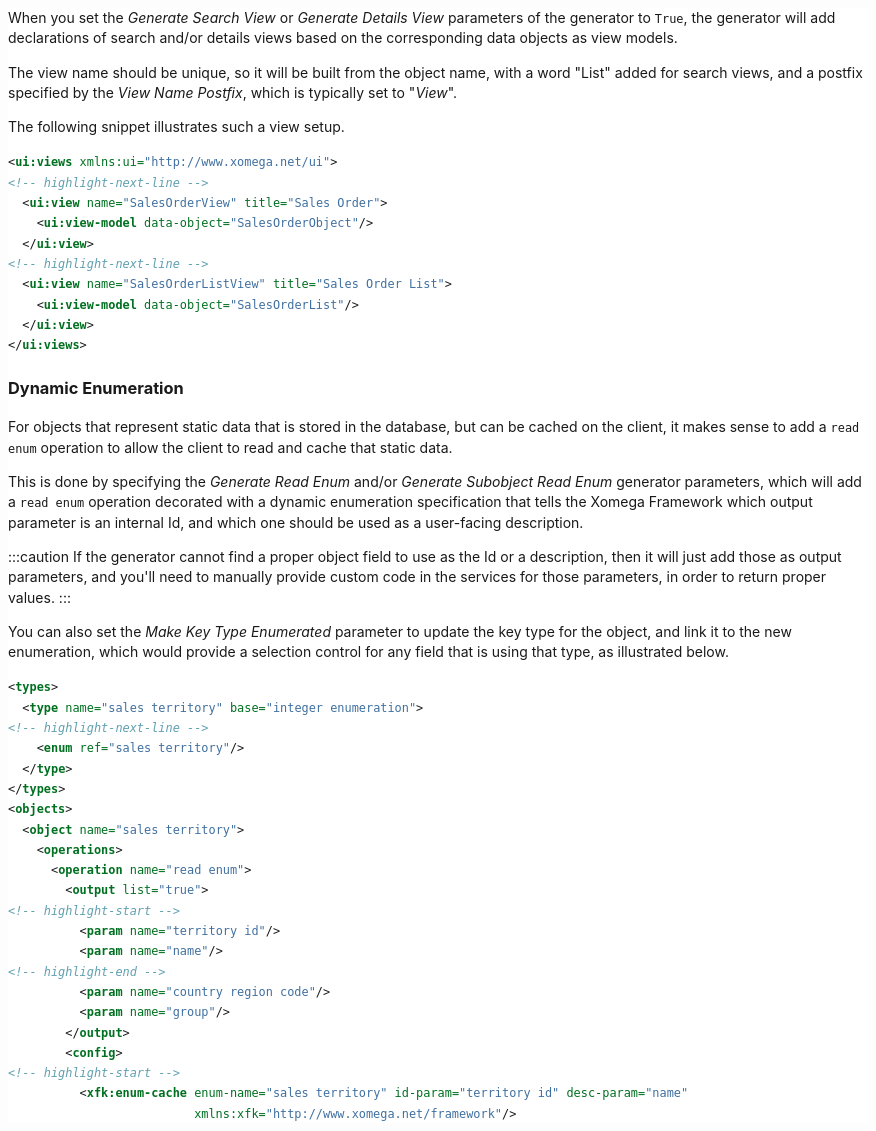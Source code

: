 When you set the *Generate Search View* or *Generate Details View* parameters of the generator to `True`, the generator will add declarations of search and/or details views based on the corresponding data objects as view models.

The view name should be unique, so it will be built from the object name, with a word "List" added for search views, and a postfix specified by the *View Name Postfix*, which is typically set to "*View*".

The following snippet illustrates such a view setup.

```xml
<ui:views xmlns:ui="http://www.xomega.net/ui">
<!-- highlight-next-line -->
  <ui:view name="SalesOrderView" title="Sales Order">
    <ui:view-model data-object="SalesOrderObject"/>
  </ui:view>
<!-- highlight-next-line -->
  <ui:view name="SalesOrderListView" title="Sales Order List">
    <ui:view-model data-object="SalesOrderList"/>
  </ui:view>
</ui:views>
```

### Dynamic Enumeration

For objects that represent static data that is stored in the database, but can be cached on the client, it makes sense to add a `read enum` operation to allow the client to read and cache that static data.

This is done by specifying the *Generate Read Enum* and/or *Generate Subobject Read Enum* generator parameters, which will add a `read enum` operation decorated with a dynamic enumeration specification that tells the Xomega Framework which output parameter is an internal Id, and which one should be used as a user-facing description.

:::caution
If the generator cannot find a proper object field to use as the Id or a description, then it will just add those as output parameters, and you'll need to manually provide custom code in the services for those parameters, in order to return proper values.
:::

You can also set the *Make Key Type Enumerated* parameter to update the key type for the object, and link it to the new enumeration, which would provide a selection control for any field that is using that type, as illustrated below.

```xml
<types>
  <type name="sales territory" base="integer enumeration">
<!-- highlight-next-line -->
    <enum ref="sales territory"/>
  </type>
</types>
<objects>
  <object name="sales territory">
    <operations>
      <operation name="read enum">
        <output list="true">
<!-- highlight-start -->
          <param name="territory id"/>
          <param name="name"/>
<!-- highlight-end -->
          <param name="country region code"/>
          <param name="group"/>
        </output>
        <config>
<!-- highlight-start -->
          <xfk:enum-cache enum-name="sales territory" id-param="territory id" desc-param="name"
                          xmlns:xfk="http://www.xomega.net/framework"/>
```